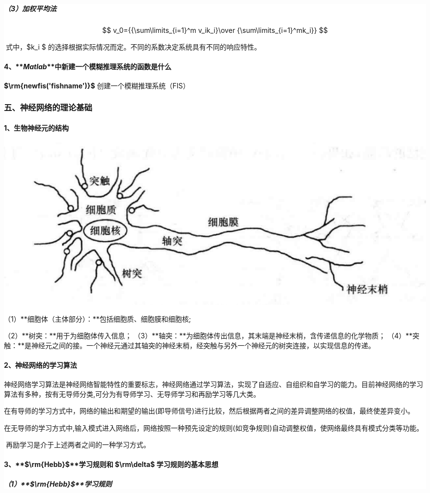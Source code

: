 ##### （3）加权平均法

$$
v_0={{\sum\limits_{i=1}^m v_ik_i}\over {\sum\limits_{i=1}^mk_i}}
$$

​	式中，$k_i $ 的选择根据实际情况而定。不同的系数决定系统具有不同的响应特性。

#### 4、**$Matlab$**中新建一个模糊推理系统的函数是什么

**$\rm{newfis('fishname')}$** 创建一个模糊推理系统（FIS）

### 五、神经网络的理论基础

#### 1、生物神经元的结构

<img src="./智能控制原理.assets/image-20231207015254899.png" alt="image-20231207015254899" style="zoom:100%;" />

（1）**细胞体（主体部分）：**包括细胞质、细胞膜和细胞核;

（2）**树突：**用于为细胞体传入信息；
（3）**轴突：**为细胞体传出信息，其末端是神经末梢，含传递信息的化学物质；
（4）**突触：**是神经元之间的接。一个神经元通过其轴突的神经末梢，经突触与另外一个神经元的树突连接，以实现信息的传递。

#### 2、神经网络的学习算法

​	神经网络学习算法是神经网络智能特性的重要标志，神经网络通过学习算法，实现了自适应、自组织和自学习的能力。
​	目前神经网络的学习算法有多种，按有无导师分类,可分为有导师学习、无导师学习和再励学习等几大类。

​	在有导师的学习方式中，网络的输出和期望的输出(即导师信号)进行比较，然后根据两者之间的差异调整网络的权值，最终使差异变小。

​	在无导师的学习方式中,输入模式进入网络后，网络按照一种预先设定的规则(如竞争规则)自动调整权值，使网络最终具有模式分类等功能。

​	再励学习是介于上述两者之间的一种学习方式。

#### 3、**$\rm{Hebb}$**学习规则和 **$\rm\delta$** 学习规则的基本思想

##### （1）**$\rm{Hebb}$**学习规则
